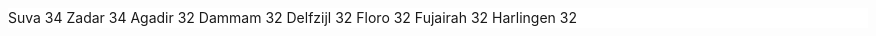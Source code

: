 </td>
</tr>
<tr>
<td style="text-align:left;">
Suva
</td>
<td style="text-align:right;">
34
</td>
</tr>
<tr>
<td style="text-align:left;">
Zadar
</td>
<td style="text-align:right;">
34
</td>
</tr>
<tr>
<td style="text-align:left;">
Agadir
</td>
<td style="text-align:right;">
32
</td>
</tr>
<tr>
<td style="text-align:left;">
Dammam
</td>
<td style="text-align:right;">
32
</td>
</tr>
<tr>
<td style="text-align:left;">
Delfzijl
</td>
<td style="text-align:right;">
32
</td>
</tr>
<tr>
<td style="text-align:left;">
Floro
</td>
<td style="text-align:right;">
32
</td>
</tr>
<tr>
<td style="text-align:left;">
Fujairah
</td>
<td style="text-align:right;">
32
</td>
</tr>
<tr>
<td style="text-align:left;">
Harlingen
</td>
<td style="text-align:right;">
32